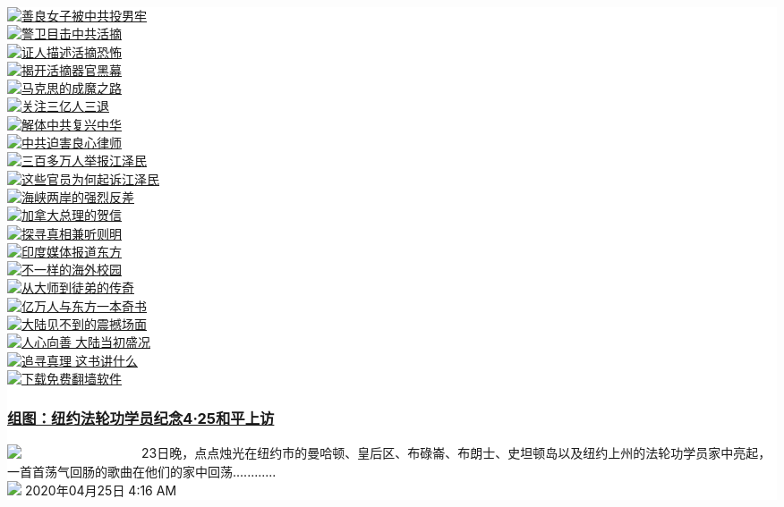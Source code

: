 <a href="https://github.com/19920513/djy/blob/master/gb/13/9/29/n3974789.md?dfh#1" target="_blank"><img width="130" src="https://raw.githubusercontent.com/19920513/djy/master/gb/130/shang-lnz.jpg" title="善良女子被中共投男牢"  alt="善良女子被中共投男牢"></a><br><a href="https://github.com/19920513/djy/blob/master/gb/16/3/16/n4663449.md?dfh#1" target="_blank"><img width="130" src="https://raw.githubusercontent.com/19920513/djy/master/gb/130/huo-z3.jpg" title="警卫目击中共活摘"  alt="警卫目击中共活摘"></a><br><a href="https://github.com/19920513/djy/blob/master/gb/16/8/7/n8177641.md?dfh#1" target="_blank"><img width="130" src="https://raw.githubusercontent.com/19920513/djy/master/gb/130/huo-z4.jpg" title="证人描述活摘恐怖"  alt="证人描述活摘恐怖"></a><br><a href="https://github.com/19920513/djy/blob/master/gb/10/4/19/n2881569.md?dfh#1" target="_blank"><img width="130" src="https://raw.githubusercontent.com/19920513/djy/master/gb/130/huo-z1.jpg" title="揭开活摘器官黑幕"  alt="揭开活摘器官黑幕"></a><br><a href="https://github.com/19920513/djy/blob/master/gb/10/11/7/n3077476.md?dfh#1" target="_blank"><img width="130" src="https://raw.githubusercontent.com/19920513/djy/master/gb/130/ma-ks.jpg" title="马克思的成魔之路"  alt="马克思的成魔之路"></a><br><a href="https://github.com/19920513/djy/blob/master/gb/18/5/10/n10381511.md?dfh#1" target="_blank"><img width="130" src="https://raw.githubusercontent.com/19920513/djy/master/gb/130/st1.jpg" title="关注三亿人三退"  alt="关注三亿人三退"></a><br><a href="https://github.com/19920513/djy/blob/master/gb/18/3/21/n10237682.md?dfh#1" target="_blank"><img width="130" src="https://raw.githubusercontent.com/19920513/djy/master/gb/130/jie-t.jpg" title="解体中共复兴中华"  alt="解体中共复兴中华"></a><br><a href="https://github.com/19920513/djy/blob/master/gb/9/2/9/n2422991.md?dfh#1" target="_blank"><img width="130" src="https://raw.githubusercontent.com/19920513/djy/master/gb/130/gao-zs.jpg" title="中共迫害良心律师"  alt="中共迫害良心律师"></a><br><a href="https://github.com/19920513/djy/blob/master/gb/18/12/9/n10900044.md?dfh#1" target="_blank"><img width="130" src="https://raw.githubusercontent.com/19920513/djy/master/gb/130/sj1.jpg" title="三百多万人举报江泽民"  alt="三百多万人举报江泽民"></a><br><a href="https://github.com/19920513/djy/blob/master/gb/18/8/28/n10672014.md?dfh#1" target="_blank"><img width="130" src="https://raw.githubusercontent.com/19920513/djy/master/gb/130/sj2.jpg" title="这些官员为何起诉江泽民"  alt="这些官员为何起诉江泽民"></a><br><a href="https://github.com/19920513/djy/blob/master/gb/8/12/18/n2367165.md?dfh#1" target="_blank"><img width="130" src="https://raw.githubusercontent.com/19920513/djy/master/gb/130/liangan.jpg" title="海峡两岸的强烈反差"  alt="海峡两岸的强烈反差"></a><br><a href="https://github.com/19920513/djy/blob/master/gb/15/12/10/n4593139.md?dfh#1" target="_blank"><img width="130" src="https://raw.githubusercontent.com/19920513/djy/master/gb/130/jia-ndzl.jpg" title="加拿大总理的贺信"  alt="加拿大总理的贺信"></a><br><a href="https://github.com/19920513/djy/blob/master/gb/11/6/17/n3289382.md?dfh#1" target="_blank"><img width="130" src="https://raw.githubusercontent.com/19920513/djy/master/gb/130/xiao-wd.jpg" title="探寻真相兼听则明"  alt="探寻真相兼听则明"></a><br><a href="https://github.com/19920513/djy/blob/master/gb/18/10/27/n10812623.md?dfh#1" target="_blank"><img width="130" src="https://raw.githubusercontent.com/19920513/djy/master/gb/130/yindu.jpg" title="印度媒体报道东方"  alt="印度媒体报道东方"></a><br><a href="https://github.com/19920513/djy/blob/master/gb/18/6/9/n10469652.md?dfh#1" target="_blank"><img width="130" src="https://raw.githubusercontent.com/19920513/djy/master/gb/130/xie-j.jpg" title="不一样的海外校园"  alt="不一样的海外校园"></a><br><a href="https://github.com/19920513/djy/blob/master/gb/7/4/5/n1669415.md?dfh#1" target="_blank"><img width="130" src="https://raw.githubusercontent.com/19920513/djy/master/gb/130/li-up.jpg" title="从大师到徒弟的传奇"  alt="从大师到徒弟的传奇"></a><br><a href="https://github.com/19920513/djy/blob/master/gb/17/5/26/n9191512.md?dfh#1" target="_blank"><img width="130" src="https://raw.githubusercontent.com/19920513/djy/master/gb/130/zfl2.jpg" title="亿万人与东方一本奇书"  alt="亿万人与东方一本奇书"></a><br><a href="https://github.com/19920513/djy/blob/master/gb/13/11/27/n4020290.md?dfh#1" target="_blank"><img width="130" src="https://raw.githubusercontent.com/19920513/djy/master/gb/130/zhen-h.jpg" title="大陆见不到的震撼场面"  alt="大陆见不到的震撼场面"></a><br><a href="https://github.com/19920513/djy/blob/master/gb/15/7/17/n4482910.md?dfh#1" target="_blank"><img width="130" src="https://raw.githubusercontent.com/19920513/djy/master/gb/130/dalu-sk.jpg" title="人心向善 大陆当初盛况"  alt="人心向善 大陆当初盛况"></a><br><a href="https://github.com/19920513/djy/blob/master/gb/19/1/5/n10955468.md?dfh#1" target="_blank"><img width="130" src="https://raw.githubusercontent.com/19920513/djy/master/gb/130/zfl1.jpg" title="追寻真理 这书讲什么"  alt="追寻真理 这书讲什么"></a><br><a href="https://github.com/19920513/www/blob/master/README.md?dfh#1" target="_blank"><img width="130" src="https://raw.githubusercontent.com/19920513/djy/master/gb/130/fq1.jpg" title="下载免费翻墙软件"  alt="下载免费翻墙软件"></a><br></td></tr>
<tr><td width="742"><h3><a href="https://github.com/19920513/djy/blob/master/gb/20/4/24/n12058859.md#1" target="_blank">组图：纽约法轮功学员纪念4·25和平上访</a><br></h3><a href="https://github.com/19920513/djy/blob/master/gb/20/4/24/n12058859.md#1" target="_blank"><img width="150" src="https://i.epochtimes.com/assets/uploads/2020/04/fd206ce0aa2efc0e-150x120.jpg" align ="left"></a>23日晚，点点烛光在纽约市的曼哈顿、皇后区、布碌崙、布朗士、史坦顿岛以及纽约上州的法轮功学员家中亮起，一首首荡气回肠的歌曲在他们的家中回荡............<br><img align="bottom" src="https://www.epochtimes.com/assets/themes/djy/images/time.gif"> 2020年04月25日 4:16 AM							</td></tr>